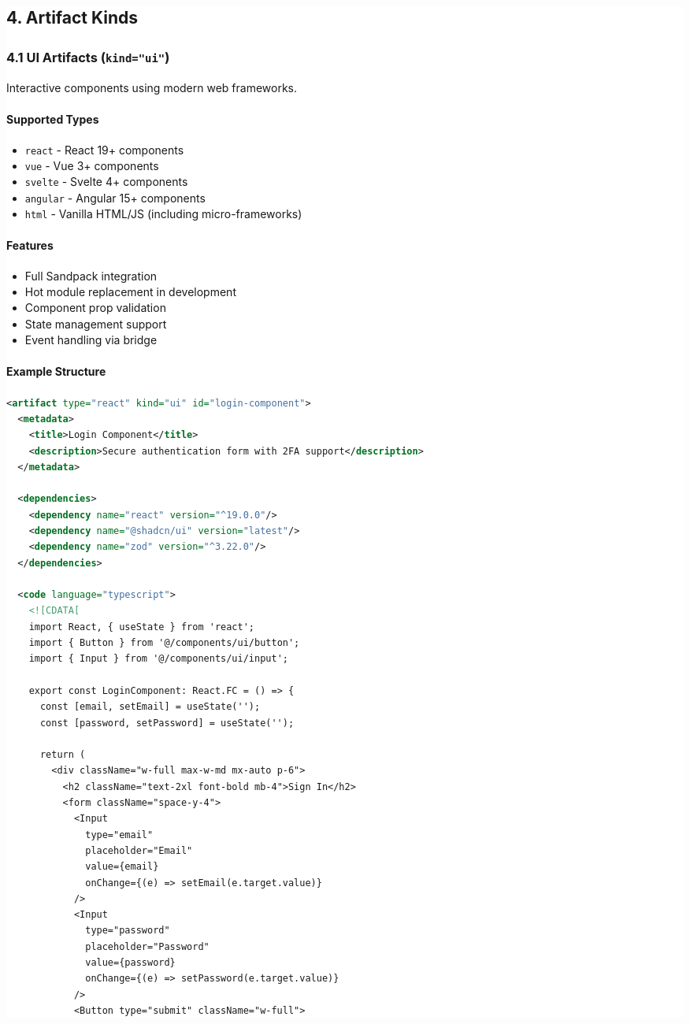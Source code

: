 
## 4. Artifact Kinds

### 4.1 UI Artifacts (`kind="ui"`)

Interactive components using modern web frameworks.

#### Supported Types

- `react` - React 19+ components
- `vue` - Vue 3+ components
- `svelte` - Svelte 4+ components
- `angular` - Angular 15+ components
- `html` - Vanilla HTML/JS (including micro-frameworks)

#### Features

- Full Sandpack integration
- Hot module replacement in development
- Component prop validation
- State management support
- Event handling via bridge

#### Example Structure

```xml
<artifact type="react" kind="ui" id="login-component">
  <metadata>
    <title>Login Component</title>
    <description>Secure authentication form with 2FA support</description>
  </metadata>
  
  <dependencies>
    <dependency name="react" version="^19.0.0"/>
    <dependency name="@shadcn/ui" version="latest"/>
    <dependency name="zod" version="^3.22.0"/>
  </dependencies>
  
  <code language="typescript">
    <![CDATA[
    import React, { useState } from 'react';
    import { Button } from '@/components/ui/button';
    import { Input } from '@/components/ui/input';
    
    export const LoginComponent: React.FC = () => {
      const [email, setEmail] = useState('');
      const [password, setPassword] = useState('');
      
      return (
        <div className="w-full max-w-md mx-auto p-6">
          <h2 className="text-2xl font-bold mb-4">Sign In</h2>
          <form className="space-y-4">
            <Input
              type="email"
              placeholder="Email"
              value={email}
              onChange={(e) => setEmail(e.target.value)}
            />
            <Input
              type="password"
              placeholder="Password"
              value={password}
              onChange={(e) => setPassword(e.target.value)}
            />
            <Button type="submit" className="w-full">
```